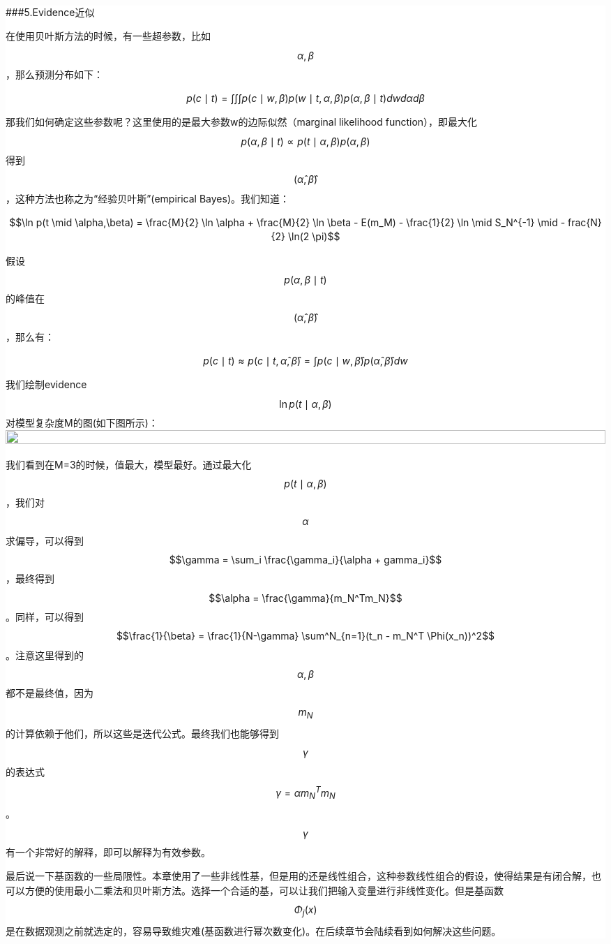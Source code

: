 <a name="5.Evidence近似"/>

###5.Evidence近似

在使用贝叶斯方法的时候，有一些超参数，比如$$\alpha, \beta$$，那么预测分布如下：

$$p(c \mid t) = \int \int \int p(c \mid w,\beta) p(w \mid t,\alpha,\beta)p(\alpha,\beta \mid t)dw d \alpha d \beta$$

那我们如何确定这些参数呢？这里使用的是最大参数w的边际似然（marginal likelihood function），即最大化$$p(\alpha,\beta \mid t)  \propto p(t \mid \alpha,\beta) p(\alpha,\beta)$$得到$$(\hat{\alpha}, \hat{\beta})$$，这种方法也称之为“经验贝叶斯”(empirical Bayes)。我们知道：

$$\ln p(t \mid \alpha,\beta) = \frac{M}{2} \ln \alpha + \frac{M}{2} \ln \beta - E(m_M) - \frac{1}{2} \ln \mid S_N^{-1} \mid - frac{N}{2} \ln(2 \pi)$$

假设$$p(\alpha,\beta \mid t)$$的峰值在$$(\hat{\alpha}, \hat{\beta})$$，那么有：

$$p(c \mid t) \approx p(c \mid t,\hat{\alpha}, \hat{\beta}) = \int p(c \mid w,\hat{\beta}) p(\hat{\alpha}, \hat{\beta}) dw $$ 

我们绘制evidence $$\ln p(t \mid \alpha, \beta)$$对模型复杂度M的图(如下图所示)：
<img src="http://chrispher.github.com/images/prml/ch3_evidenceVSm.jpg" height="100%" width="100%">

我们看到在M=3的时候，值最大，模型最好。通过最大化$$p(t \mid \alpha,\beta)$$，我们对$$\alpha$$求偏导，可以得到 $$\gamma = \sum_i \frac{\gamma_i}{\alpha + gamma_i}$$，最终得到$$\alpha = \frac{\gamma}{m_N^Tm_N}$$。同样，可以得到$$\frac{1}{\beta} = \frac{1}{N-\gamma} \sum^N_{n=1}(t_n - m_N^T \Phi(x_n))^2$$。注意这里得到的$$\alpha,\beta$$都不是最终值，因为$$m_N$$的计算依赖于他们，所以这些是迭代公式。最终我们也能够得到$$\gamma$$的表达式$$\gamma = \alpha m_N^Tm_N$$。$$\gamma$$有一个非常好的解释，即可以解释为有效参数。

最后说一下基函数的一些局限性。本章使用了一些非线性基，但是用的还是线性组合，这种参数线性组合的假设，使得结果是有闭合解，也可以方便的使用最小二乘法和贝叶斯方法。选择一个合适的基，可以让我们把输入变量进行非线性变化。但是基函数$$\Phi_j(x)$$是在数据观测之前就选定的，容易导致维灾难(基函数进行幂次数变化)。在后续章节会陆续看到如何解决这些问题。